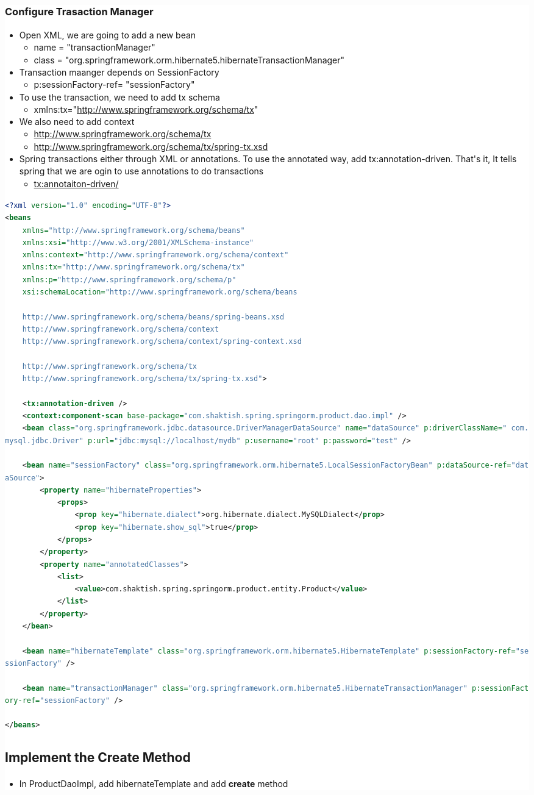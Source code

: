 ### Configure Trasaction Manager 
- Open XML, we are going to add a new bean 
  - name = "transactionManager"
  - class = "org.springframework.orm.hibernate5.hibernateTransactionManager"
- Transaction maanger depends on SessionFactory 
  - p:sessionFactory-ref= "sessionFactory"
- To use the transaction, we need to add tx schema 
  - xmlns:tx="http://www.springframework.org/schema/tx"
- We also need to add context 
	- http://www.springframework.org/schema/tx 
	- http://www.springframework.org/schema/tx/spring-tx.xsd
- Spring transactions either through XML or annotations. To use the annotated way, add tx:annotation-driven. That's it, It tells spring that we are ogin to use annotations to do transactions 
  - <tx:annotaiton-driven/>
```xml
<?xml version="1.0" encoding="UTF-8"?>
<beans 
	xmlns="http://www.springframework.org/schema/beans" 
	xmlns:xsi="http://www.w3.org/2001/XMLSchema-instance" 
	xmlns:context="http://www.springframework.org/schema/context" 
	xmlns:tx="http://www.springframework.org/schema/tx"  
	xmlns:p="http://www.springframework.org/schema/p" 
	xsi:schemaLocation="http://www.springframework.org/schema/beans
	
    http://www.springframework.org/schema/beans/spring-beans.xsd
    http://www.springframework.org/schema/context
    http://www.springframework.org/schema/context/spring-context.xsd

	http://www.springframework.org/schema/tx
    http://www.springframework.org/schema/tx/spring-tx.xsd">
	
	<tx:annotation-driven />
	<context:component-scan base-package="com.shaktish.spring.springorm.product.dao.impl" />
	<bean class="org.springframework.jdbc.datasource.DriverManagerDataSource" name="dataSource" p:driverClassName=" com.mysql.jdbc.Driver" p:url="jdbc:mysql://localhost/mydb" p:username="root" p:password="test" />
	
	<bean name="sessionFactory" class="org.springframework.orm.hibernate5.LocalSessionFactoryBean" p:dataSource-ref="dataSource">
		<property name="hibernateProperties">
			<props>
				<prop key="hibernate.dialect">org.hibernate.dialect.MySQLDialect</prop>
				<prop key="hibernate.show_sql">true</prop>
			</props>
		</property>
		<property name="annotatedClasses">
			<list>
				<value>com.shaktish.spring.springorm.product.entity.Product</value>
			</list>
		</property>
	</bean>

	<bean name="hibernateTemplate" class="org.springframework.orm.hibernate5.HibernateTemplate" p:sessionFactory-ref="sessionFactory" />

	<bean name="transactionManager" class="org.springframework.orm.hibernate5.HibernateTransactionManager" p:sessionFactory-ref="sessionFactory" />

</beans>
```
## Implement the Create Method
- In ProductDaoImpl, add hibernateTemplate and add **create** method